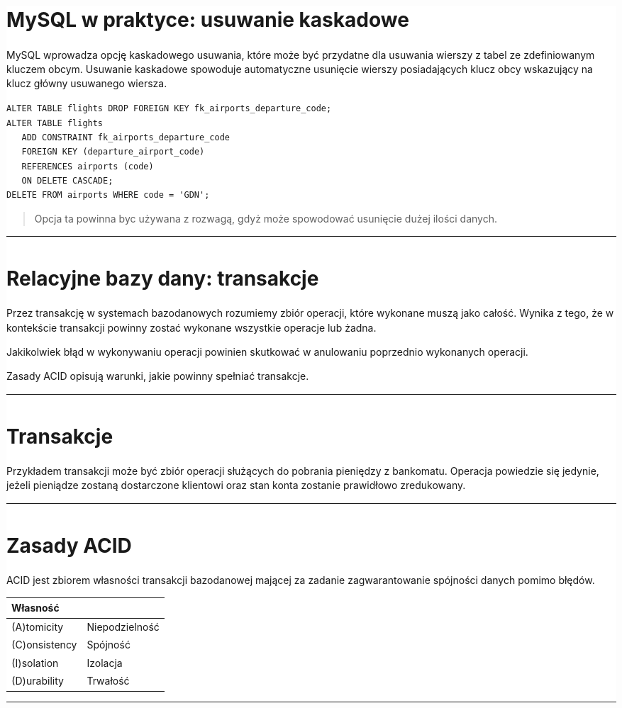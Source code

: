 # MySQL w praktyce: usuwanie kaskadowe

MySQL wprowadza opcję kaskadowego usuwania, które może być przydatne dla usuwania wierszy z tabel ze zdefiniowanym kluczem obcym. Usuwanie kaskadowe spowoduje automatyczne usunięcie wierszy posiadających klucz obcy wskazujący na klucz główny usuwanego wiersza.

```
ALTER TABLE flights DROP FOREIGN KEY fk_airports_departure_code;
ALTER TABLE flights 
   ADD CONSTRAINT fk_airports_departure_code
   FOREIGN KEY (departure_airport_code)
   REFERENCES airports (code)
   ON DELETE CASCADE;
DELETE FROM airports WHERE code = 'GDN';
```

> Opcja ta powinna byc używana z rozwagą, gdyż może spowodować usunięcie dużej ilości danych.

---
# Relacyjne bazy dany: transakcje

Przez transakcję w systemach bazodanowych rozumiemy zbiór operacji, które wykonane muszą jako całość. Wynika z tego, że w kontekście transakcji powinny zostać wykonane wszystkie operacje lub żadna.

Jakikolwiek błąd w wykonywaniu operacji powinien skutkować w anulowaniu poprzednio wykonanych operacji.

Zasady ACID opisują warunki, jakie powinny spełniać transakcje.

---
# Transakcje

Przykładem transakcji może być zbiór operacji służących do pobrania pieniędzy z bankomatu. Operacja powiedzie się jedynie, jeżeli pieniądze zostaną dostarczone klientowi oraz stan konta zostanie prawidłowo zredukowany.

---
# Zasady ACID

ACID jest zbiorem własności transakcji bazodanowej mającej za zadanie zagwarantowanie spójności danych pomimo błędów.

| Własność |  |
|:---------|:-----|
| (A)tomicity | Niepodzielność |
| (C)onsistency | Spójność |
| (I)solation | Izolacja |
| (D)urability | Trwałość |

---
